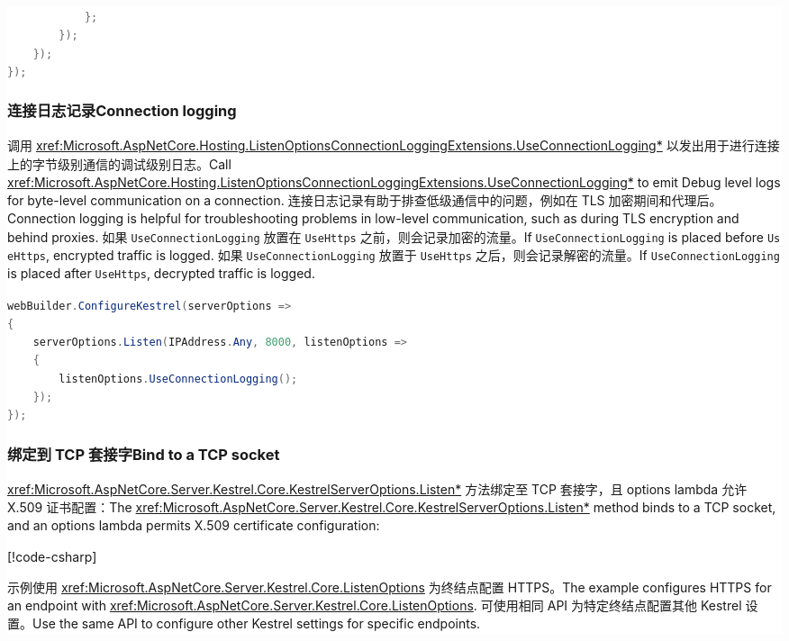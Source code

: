 ```csharp
            };
        });
    });
});
```

### <a name="connection-logging"></a><span data-ttu-id="58e64-359">连接日志记录</span><span class="sxs-lookup"><span data-stu-id="58e64-359">Connection logging</span></span>

<span data-ttu-id="58e64-360">调用 <xref:Microsoft.AspNetCore.Hosting.ListenOptionsConnectionLoggingExtensions.UseConnectionLogging*> 以发出用于进行连接上的字节级别通信的调试级别日志。</span><span class="sxs-lookup"><span data-stu-id="58e64-360">Call <xref:Microsoft.AspNetCore.Hosting.ListenOptionsConnectionLoggingExtensions.UseConnectionLogging*> to emit Debug level logs for byte-level communication on a connection.</span></span> <span data-ttu-id="58e64-361">连接日志记录有助于排查低级通信中的问题，例如在 TLS 加密期间和代理后。</span><span class="sxs-lookup"><span data-stu-id="58e64-361">Connection logging is helpful for troubleshooting problems in low-level communication, such as during TLS encryption and behind proxies.</span></span> <span data-ttu-id="58e64-362">如果 `UseConnectionLogging` 放置在 `UseHttps` 之前，则会记录加密的流量。</span><span class="sxs-lookup"><span data-stu-id="58e64-362">If `UseConnectionLogging` is placed before `UseHttps`, encrypted traffic is logged.</span></span> <span data-ttu-id="58e64-363">如果 `UseConnectionLogging` 放置于 `UseHttps` 之后，则会记录解密的流量。</span><span class="sxs-lookup"><span data-stu-id="58e64-363">If `UseConnectionLogging` is placed after `UseHttps`, decrypted traffic is logged.</span></span>

```csharp
webBuilder.ConfigureKestrel(serverOptions =>
{
    serverOptions.Listen(IPAddress.Any, 8000, listenOptions =>
    {
        listenOptions.UseConnectionLogging();
    });
});
```

### <a name="bind-to-a-tcp-socket"></a><span data-ttu-id="58e64-364">绑定到 TCP 套接字</span><span class="sxs-lookup"><span data-stu-id="58e64-364">Bind to a TCP socket</span></span>

<span data-ttu-id="58e64-365"><xref:Microsoft.AspNetCore.Server.Kestrel.Core.KestrelServerOptions.Listen*> 方法绑定至 TCP 套接字，且 options lambda 允许 X.509 证书配置：</span><span class="sxs-lookup"><span data-stu-id="58e64-365">The <xref:Microsoft.AspNetCore.Server.Kestrel.Core.KestrelServerOptions.Listen*> method binds to a TCP socket, and an options lambda permits X.509 certificate configuration:</span></span>

[!code-csharp[](kestrel/samples/3.x/KestrelSample/Program.cs?name=snippet_TCPSocket&highlight=12-18)]

<span data-ttu-id="58e64-366">示例使用 <xref:Microsoft.AspNetCore.Server.Kestrel.Core.ListenOptions> 为终结点配置 HTTPS。</span><span class="sxs-lookup"><span data-stu-id="58e64-366">The example configures HTTPS for an endpoint with <xref:Microsoft.AspNetCore.Server.Kestrel.Core.ListenOptions>.</span></span> <span data-ttu-id="58e64-367">可使用相同 API 为特定终结点配置其他 Kestrel 设置。</span><span class="sxs-lookup"><span data-stu-id="58e64-367">Use the same API to configure other Kestrel settings for specific endpoints.</span></span>
